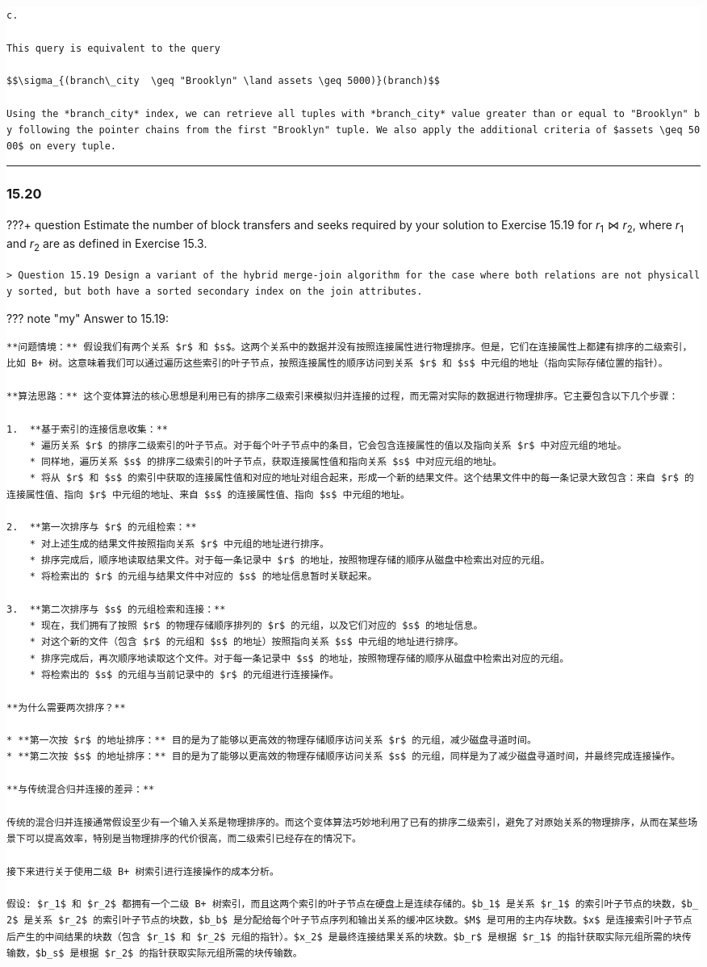     c. 
    
    This query is equivalent to the query

    $$\sigma_{(branch\_city  \geq "Brooklyn" \land assets \geq 5000)}(branch)$$

    Using the *branch_city* index, we can retrieve all tuples with *branch_city* value greater than or equal to "Brooklyn" by following the pointer chains from the first "Brooklyn" tuple. We also apply the additional criteria of $assets \geq 5000$ on every tuple. 

---

### 15.20

???+ question
    Estimate the number of block transfers and seeks required by your solution to Exercise 15.19 for $r_1 \bowtie r_2$, where $r_1$ and $r_2$ are as defined in Exercise 15.3.

    > Question 15.19 Design a variant of the hybrid merge-join algorithm for the case where both relations are not physically sorted, but both have a sorted secondary index on the join attributes.

??? note "my"
    Answer to 15.19:

    **问题情境：** 假设我们有两个关系 $r$ 和 $s$。这两个关系中的数据并没有按照连接属性进行物理排序。但是，它们在连接属性上都建有排序的二级索引，比如 B+ 树。这意味着我们可以通过遍历这些索引的叶子节点，按照连接属性的顺序访问到关系 $r$ 和 $s$ 中元组的地址（指向实际存储位置的指针）。

    **算法思路：** 这个变体算法的核心思想是利用已有的排序二级索引来模拟归并连接的过程，而无需对实际的数据进行物理排序。它主要包含以下几个步骤：

    1.  **基于索引的连接信息收集：**
        * 遍历关系 $r$ 的排序二级索引的叶子节点。对于每个叶子节点中的条目，它会包含连接属性的值以及指向关系 $r$ 中对应元组的地址。
        * 同样地，遍历关系 $s$ 的排序二级索引的叶子节点，获取连接属性值和指向关系 $s$ 中对应元组的地址。
        * 将从 $r$ 和 $s$ 的索引中获取的连接属性值和对应的地址对组合起来，形成一个新的结果文件。这个结果文件中的每一条记录大致包含：来自 $r$ 的连接属性值、指向 $r$ 中元组的地址、来自 $s$ 的连接属性值、指向 $s$ 中元组的地址。

    2.  **第一次排序与 $r$ 的元组检索：**
        * 对上述生成的结果文件按照指向关系 $r$ 中元组的地址进行排序。
        * 排序完成后，顺序地读取结果文件。对于每一条记录中 $r$ 的地址，按照物理存储的顺序从磁盘中检索出对应的元组。
        * 将检索出的 $r$ 的元组与结果文件中对应的 $s$ 的地址信息暂时关联起来。

    3.  **第二次排序与 $s$ 的元组检索和连接：**
        * 现在，我们拥有了按照 $r$ 的物理存储顺序排列的 $r$ 的元组，以及它们对应的 $s$ 的地址信息。
        * 对这个新的文件（包含 $r$ 的元组和 $s$ 的地址）按照指向关系 $s$ 中元组的地址进行排序。
        * 排序完成后，再次顺序地读取这个文件。对于每一条记录中 $s$ 的地址，按照物理存储的顺序从磁盘中检索出对应的元组。
        * 将检索出的 $s$ 的元组与当前记录中的 $r$ 的元组进行连接操作。

    **为什么需要两次排序？**

    * **第一次按 $r$ 的地址排序：** 目的是为了能够以更高效的物理存储顺序访问关系 $r$ 的元组，减少磁盘寻道时间。
    * **第二次按 $s$ 的地址排序：** 目的是为了能够以更高效的物理存储顺序访问关系 $s$ 的元组，同样是为了减少磁盘寻道时间，并最终完成连接操作。

    **与传统混合归并连接的差异：**

    传统的混合归并连接通常假设至少有一个输入关系是物理排序的。而这个变体算法巧妙地利用了已有的排序二级索引，避免了对原始关系的物理排序，从而在某些场景下可以提高效率，特别是当物理排序的代价很高，而二级索引已经存在的情况下。

    接下来进行关于使用二级 B+ 树索引进行连接操作的成本分析。

    假设: $r_1$ 和 $r_2$ 都拥有一个二级 B+ 树索引，而且这两个索引的叶子节点在硬盘上是连续存储的。$b_1$ 是关系 $r_1$ 的索引叶子节点的块数，$b_2$ 是关系 $r_2$ 的索引叶子节点的块数，$b_b$ 是分配给每个叶子节点序列和输出关系的缓冲区块数。$M$ 是可用的主内存块数。$x$ 是连接索引叶子节点后产生的中间结果的块数（包含 $r_1$ 和 $r_2$ 元组的指针）。$x_2$ 是最终连接结果关系的块数。$b_r$ 是根据 $r_1$ 的指针获取实际元组所需的块传输数，$b_s$ 是根据 $r_2$ 的指针获取实际元组所需的块传输数。
